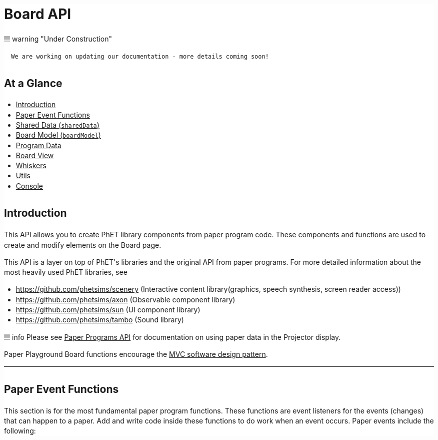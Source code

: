 # Board API

!!! warning "Under Construction"

      We are working on updating our documentation - more details coming soon!

## At a Glance

- [Introduction](https://github.com/phetsims/paper-land/blob/main/docs/use/board-api.md#introduction)
- [Paper Event Functions](https://github.com/phetsims/paper-land/blob/main/docs/use/board-api.md#paper-event-functions)
- [Shared Data (`sharedData`)](https://github.com/phetsims/paper-land/blob/main/docs/use/board-api.md#shared-data-shareddata)
- [Board Model (`boardModel`)](https://github.com/phetsims/paper-land/blob/main/docs/use/board-api.md#board-model-boardmodel)
- [Program Data](https://github.com/phetsims/paper-land/blob/main/docs/use/board-api.md#program-data)
- [Board View](https://github.com/phetsims/paper-land/blob/main/docs/use/board-api.md#board-view)
- [Whiskers](https://github.com/phetsims/paper-land/blob/main/docs/use/board-api.md#whiskers)
- [Utils](https://github.com/phetsims/paper-land/blob/main/docs/use/board-api.md#utils)
- [Console](https://github.com/phetsims/paper-land/blob/main/docs/use/board-api.md#console)

## Introduction

This API allows you to create PhET library components from paper program code. These components and functions are used
to create and modify elements on the Board page.

This API is a layer on top of PhET's libraries and the original API from paper programs. For more detailed information
about the most heavily used PhET libraries, see

- https://github.com/phetsims/scenery (Interactive content library(graphics, speech synthesis, screen reader access))
- https://github.com/phetsims/axon (Observable component library)
- https://github.com/phetsims/sun (UI component library)
- https://github.com/phetsims/tambo (Sound library)

!!! info
Please see [Paper Programs API](https://github.com/janpaul123/paperprograms/blob/master/docs/api.md) for documentation
on using paper data in the Projector display.

Paper Playground Board functions encourage the [MVC software design pattern](./mvc.md).

---

## Paper Event Functions

This section is for the most fundamental paper program functions. These functions are event listeners for the events
(changes) that can happen to a paper. Add and write code inside these functions to do work when an event occurs. Paper
events include the following:
